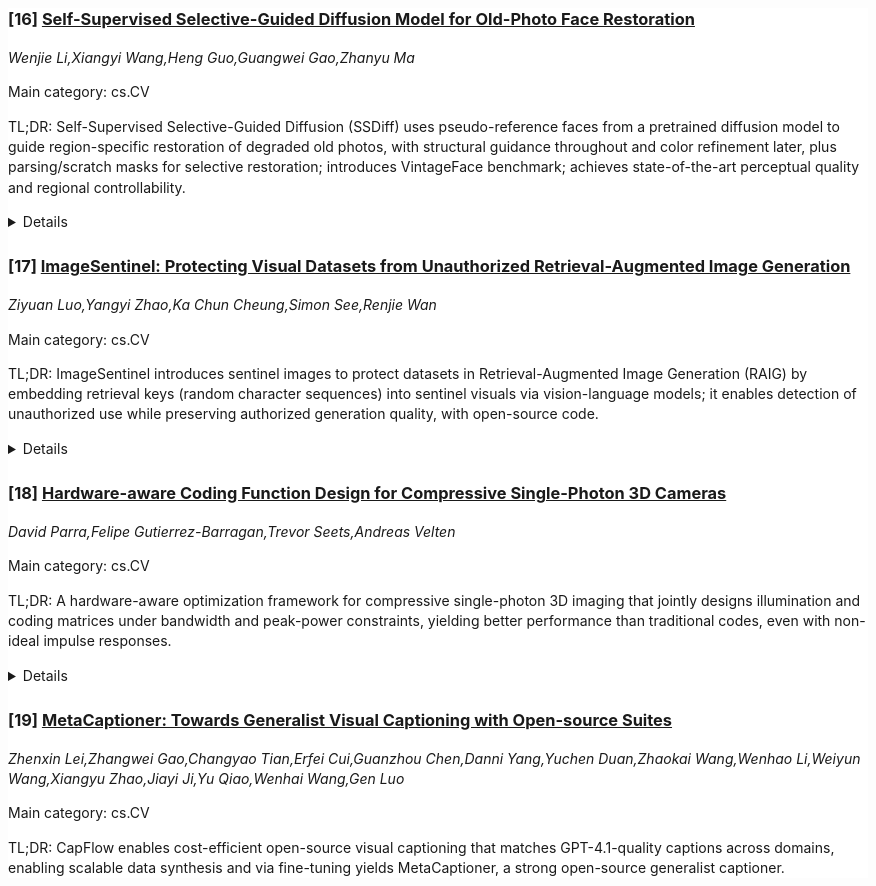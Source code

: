 
### [16] [Self-Supervised Selective-Guided Diffusion Model for Old-Photo Face Restoration](https://arxiv.org/abs/2510.12114)
*Wenjie Li,Xiangyi Wang,Heng Guo,Guangwei Gao,Zhanyu Ma*

Main category: cs.CV

TL;DR: Self-Supervised Selective-Guided Diffusion (SSDiff) uses pseudo-reference faces from a pretrained diffusion model to guide region-specific restoration of degraded old photos, with structural guidance throughout and color refinement later, plus parsing/scratch masks for selective restoration; introduces VintageFace benchmark; achieves state-of-the-art perceptual quality and regional controllability.


<details><summary>Details</summary></details>


### [17] [ImageSentinel: Protecting Visual Datasets from Unauthorized Retrieval-Augmented Image Generation](https://arxiv.org/abs/2510.12119)
*Ziyuan Luo,Yangyi Zhao,Ka Chun Cheung,Simon See,Renjie Wan*

Main category: cs.CV

TL;DR: ImageSentinel introduces sentinel images to protect datasets in Retrieval-Augmented Image Generation (RAIG) by embedding retrieval keys (random character sequences) into sentinel visuals via vision-language models; it enables detection of unauthorized use while preserving authorized generation quality, with open-source code.


<details><summary>Details</summary></details>


### [18] [Hardware-aware Coding Function Design for Compressive Single-Photon 3D Cameras](https://arxiv.org/abs/2510.12123)
*David Parra,Felipe Gutierrez-Barragan,Trevor Seets,Andreas Velten*

Main category: cs.CV

TL;DR: A hardware-aware optimization framework for compressive single-photon 3D imaging that jointly designs illumination and coding matrices under bandwidth and peak-power constraints, yielding better performance than traditional codes, even with non-ideal impulse responses.


<details><summary>Details</summary></details>


### [19] [MetaCaptioner: Towards Generalist Visual Captioning with Open-source Suites](https://arxiv.org/abs/2510.12126)
*Zhenxin Lei,Zhangwei Gao,Changyao Tian,Erfei Cui,Guanzhou Chen,Danni Yang,Yuchen Duan,Zhaokai Wang,Wenhao Li,Weiyun Wang,Xiangyu Zhao,Jiayi Ji,Yu Qiao,Wenhai Wang,Gen Luo*

Main category: cs.CV

TL;DR: CapFlow enables cost-efficient open-source visual captioning that matches GPT-4.1-quality captions across domains, enabling scalable data synthesis and via fine-tuning yields MetaCaptioner, a strong open-source generalist captioner.
